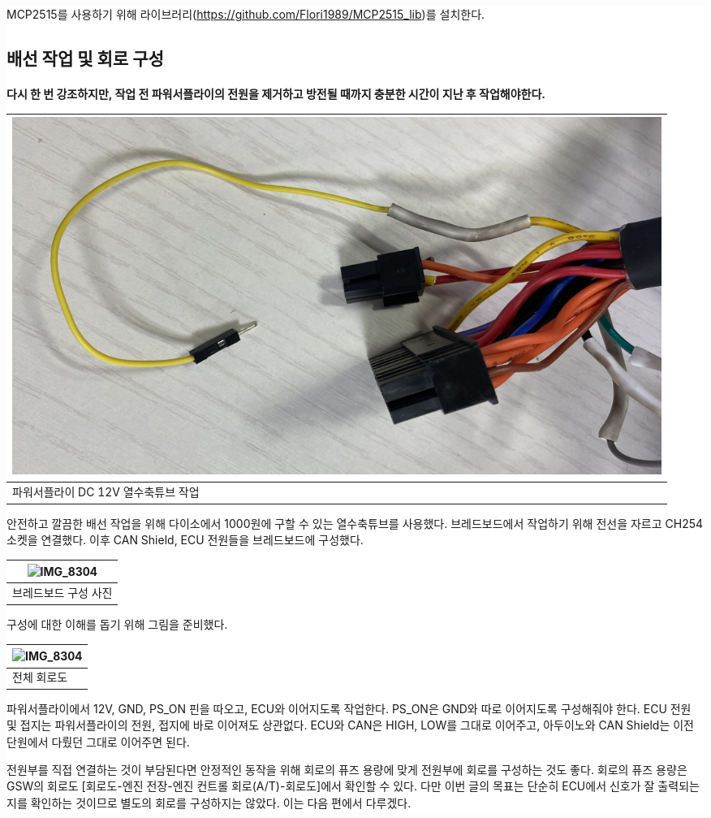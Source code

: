 MCP2515를 사용하기 위해 라이브러리(https://github.com/Flori1989/MCP2515_lib)를 설치한다. 

## 배선 작업 및 회로 구성

**다시 한 번 강조하지만, 작업 전 파워서플라이의 전원을 제거하고 방전될 때까지 충분한 시간이 지난 후 작업해야한다.** 

| <img src="/assets/2020-10-29-can_bus_1/IMG_8289.jpg" alt="IMG_8304" style="max-width:800px; height:auto;" /> |
| ------------------------------------------------------------ |
| 파워서플라이 DC 12V 열수축튜브 작업                          |

안전하고 깔끔한 배선 작업을 위해 다이소에서 1000원에 구할 수 있는 열수축튜브를 사용했다. 브레드보드에서 작업하기 위해 전선을 자르고 CH254 소켓을 연결했다. 이후 CAN Shield, ECU 전원들을 브레드보드에 구성했다. 

| <img src="/assets/2020-10-29-can_bus_1/IMG_8304.jpg" alt="IMG_8304" style="max-width:800px; height:auto;" /> |
| ------------------------------------------------------------ |
| 브레드보드 구성 사진                                         |

구성에 대한 이해를 돕기 위해 그림을 준비했다.

| <img src="//assets/2020-10-29-can_bus_1/image-20201029133438034.png" alt="IMG_8304" style="max-width:800px; height:auto;" /> |
| ------------------------------------------------------------ |
| 전체 회로도                                                  |

파워서플라이에서 12V, GND, PS_ON 핀을 따오고, ECU와 이어지도록 작업한다. PS_ON은 GND와 따로 이어지도록 구성해줘야 한다. ECU 전원 및 접지는 파워서플라이의 전원, 접지에 바로 이어져도 상관없다. ECU와 CAN은 HIGH, LOW를 그대로 이어주고, 아두이노와 CAN Shield는 이전 단원에서 다뤘던 그대로 이어주면 된다. 

전원부를 직접 연결하는 것이 부담된다면 안정적인 동작을 위해 회로의 퓨즈 용량에 맞게 전원부에 회로를 구성하는 것도 좋다. 회로의 퓨즈 용량은 GSW의 회로도 [회로도-엔진 전장-엔진 컨트롤 회로(A/T)-회로도]에서 확인할 수 있다. 다만 이번 글의 목표는 단순히 ECU에서 신호가 잘 출력되는지를 확인하는 것이므로 별도의 회로를 구성하지는 않았다. 이는 다음 편에서 다루겠다. 
